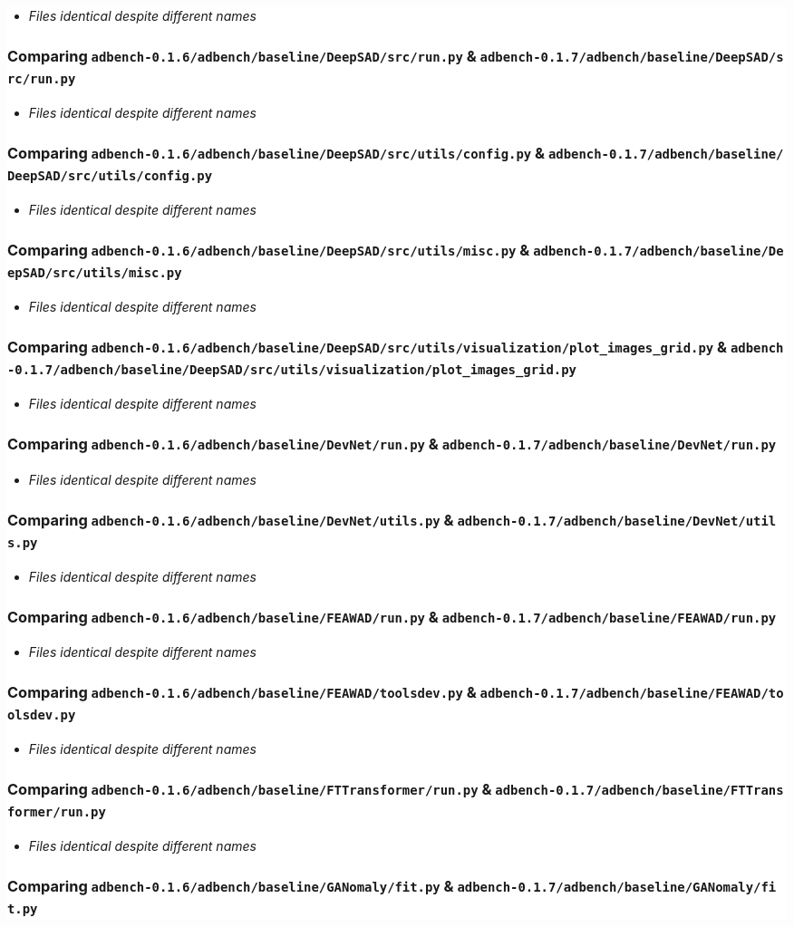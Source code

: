  * *Files identical despite different names*

### Comparing `adbench-0.1.6/adbench/baseline/DeepSAD/src/run.py` & `adbench-0.1.7/adbench/baseline/DeepSAD/src/run.py`

 * *Files identical despite different names*

### Comparing `adbench-0.1.6/adbench/baseline/DeepSAD/src/utils/config.py` & `adbench-0.1.7/adbench/baseline/DeepSAD/src/utils/config.py`

 * *Files identical despite different names*

### Comparing `adbench-0.1.6/adbench/baseline/DeepSAD/src/utils/misc.py` & `adbench-0.1.7/adbench/baseline/DeepSAD/src/utils/misc.py`

 * *Files identical despite different names*

### Comparing `adbench-0.1.6/adbench/baseline/DeepSAD/src/utils/visualization/plot_images_grid.py` & `adbench-0.1.7/adbench/baseline/DeepSAD/src/utils/visualization/plot_images_grid.py`

 * *Files identical despite different names*

### Comparing `adbench-0.1.6/adbench/baseline/DevNet/run.py` & `adbench-0.1.7/adbench/baseline/DevNet/run.py`

 * *Files identical despite different names*

### Comparing `adbench-0.1.6/adbench/baseline/DevNet/utils.py` & `adbench-0.1.7/adbench/baseline/DevNet/utils.py`

 * *Files identical despite different names*

### Comparing `adbench-0.1.6/adbench/baseline/FEAWAD/run.py` & `adbench-0.1.7/adbench/baseline/FEAWAD/run.py`

 * *Files identical despite different names*

### Comparing `adbench-0.1.6/adbench/baseline/FEAWAD/toolsdev.py` & `adbench-0.1.7/adbench/baseline/FEAWAD/toolsdev.py`

 * *Files identical despite different names*

### Comparing `adbench-0.1.6/adbench/baseline/FTTransformer/run.py` & `adbench-0.1.7/adbench/baseline/FTTransformer/run.py`

 * *Files identical despite different names*

### Comparing `adbench-0.1.6/adbench/baseline/GANomaly/fit.py` & `adbench-0.1.7/adbench/baseline/GANomaly/fit.py`
